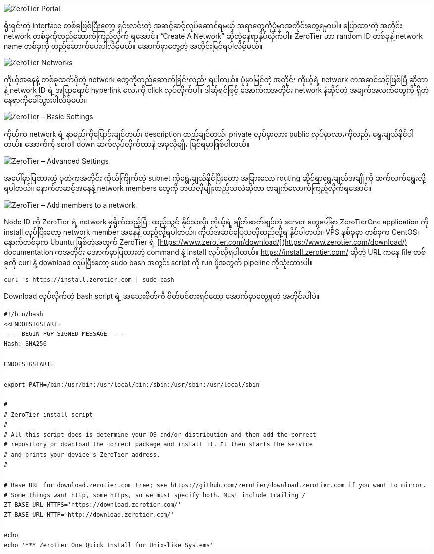 ![ZeroTier Portal](https://i1.wp.com/www.itmatic101.com/wp-content/uploads/2020/12/image-1-1024x365.png?resize=740%2C264&ssl=1)

ရိုးရှင်းတဲ့ interface တစ်ခုဖြစ်ပြီးတော့ ရှင်းလင်းတဲ့ အဆင့်ဆင့်လုပ်ဆောင်ရမယ့် အရာတွေကိုပုံမှာအတိုင်းတွေ့ရမှာပါ။ ပြောထားတဲ့ အတိုင်း network တစ်ခုကိုတည်ဆောက်ကြည့်လိုက် ရအောင်။ “Create A Network” ဆိုတဲ့နေရာနှိပ်လိုက်ပါ။ ZeroTier ဟာ random ID တစ်ခုနဲ့ network name တစ်ခုကို တည်ဆောက်ပေးပါလိမ့်မယ်။ အောက်မှာတွေ့တဲ့ အတိုင်းမြင်ရပါလိမ့်မယ်။

![ZeroTier Networks](https://i0.wp.com/www.itmatic101.com/wp-content/uploads/2020/12/image-2-1024x252.png?resize=740%2C182&ssl=1)

ကိုယ့်အနေနဲ့ တစ်ခုထက်ပိုတဲ့ network တွေကိုတည်ဆောက်ခြင်းလည်း ရပါတယ်။ ပုံမှာမြင်တဲ့ အတိုင်း ကိုယ့်ရဲ့ network ကအဆင်သင့်ဖြစ်ပြီ ဆိုတာနဲ့ network ID ရဲ့ အပြာရောင် hyperlink လေးကို click လုပ်လိုက်ပါ။ ဒါဆိုရင်ဖြင့် အောက်ကအတိုင်း network နဲ့ဆိုင်တဲ့ အချက်အလက်တွေကို ရှိတဲ့ နေရာကိုခေါ်သွားပါလိမ့်မယ်။

![ZeroTier &#x2013; Basic Settings](https://i0.wp.com/www.itmatic101.com/wp-content/uploads/2020/12/image-3-1024x393.png?resize=740%2C284&ssl=1)

ကိုယ်က network ရဲ့ နာမည်ကိုပြောင်းချင်တယ်၊ description ထည့်ချင်တယ်၊ private လုပ်မှာလား public လုပ်မှာလားကိုလည်း ရွေးချယ်နိုင်ပါတယ်။ အောက်ကို scroll down ဆက်လုပ်လိုက်တာနဲ့ အခုလိုမျိုး မြင်ရမှာဖြစ်ပါတယ်။

![ZeroTier &#x2013; Advanced Settings](https://i2.wp.com/www.itmatic101.com/wp-content/uploads/2020/12/image-4-1024x493.png?resize=740%2C356&ssl=1)

အပေါ်မှာပြထားတဲ့ ပုံထဲကအတိုင်း ကိုယ်ကြိုက်တဲ့ subnet ကိုရွေးချယ်နိုင်ပြီးတော့ အခြားသော routing ဆိုင်ရာရွေးချယ်အချို့ကို ဆက်လက်ရွေးလို့ ရပါတယ်။ နောက်တဆင့်အနေနဲ့ network members တွေကို ဘယ်လိုမျိုးထည့်သလဲဆိုတာ တချက်လောက်ကြည့်လိုက်ရအောင်။

![ZeroTier &#x2013; Add members to a network](https://i1.wp.com/www.itmatic101.com/wp-content/uploads/2020/12/image-5-1024x506.png?resize=740%2C366&ssl=1)

Node ID ကို ZeroTier ရဲ့ network မှရိုက်ထည့်ပြီး ထည့်သွင်းနိုင်သလို၊ ကိုယ့်ရဲ့ ချိတ်ဆက်ချင်တဲ့ server တွေပေါ်မှာ ZeroTierOne application ကို install လုပ်ပြီးတော့ network member အနေနဲ့ ထည့်လို့ရပါတယ်။ ကိုယ်အဆင်ပြေသလိုထည့်လို့ရ နိုင်ပါတယ်။ VPS နှစ်ခုမှာ တစ်ခုက CentOS၊ နောက်တစ်ခုက Ubuntu ဖြစ်တဲ့အတွက် ZeroTier ရဲ့ [https://www.zerotier.com/download/](https://www.zerotier.com/download/) documentation ကအတိုင်း အောက်မှာပြထားတဲ့ command နဲ့ install လုပ်လို့ရပါတယ်။ https://install.zerotier.com/ ဆိုတဲ့ URL ကနေ file တစ်ခုကို curl နဲ့ download လုပ်ပြီးတော့ sudo bash အတွင်း script ကို run ဖို့အတွက် pipeline ကိုသုံးထားပါ။

```text
curl -s https://install.zerotier.com | sudo bash
```

Download လုပ်လိုက်တဲ့ bash script ရဲ့ အသေးစိတ်ကို စိတ်ဝင်စားရင်တော့ အောက်မှာတွေ့ရတဲ့ အတိုင်းပါပဲ။

```text
#!/bin/bash
<<ENDOFSIGSTART=
-----BEGIN PGP SIGNED MESSAGE-----
Hash: SHA256

ENDOFSIGSTART=

export PATH=/bin:/usr/bin:/usr/local/bin:/sbin:/usr/sbin:/usr/local/sbin

#
# ZeroTier install script
#
# All this script does is determine your OS and/or distribution and then add the correct
# repository or download the correct package and install it. It then starts the service
# and prints your device's ZeroTier address.
#

# Base URL for download.zerotier.com tree; see https://github.com/zerotier/download.zerotier.com if you want to mirror.
# Some things want http, some https, so we must specify both. Must include trailing /
ZT_BASE_URL_HTTPS='https://download.zerotier.com/'
ZT_BASE_URL_HTTP='http://download.zerotier.com/'

echo
echo '*** ZeroTier One Quick Install for Unix-like Systems'
```